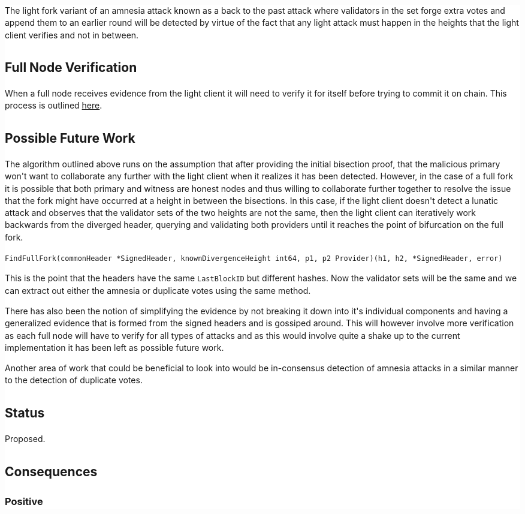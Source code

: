 The light fork variant of an amnesia attack known as a back to the past attack 
where validators in the set forge extra votes and append them to an earlier
round will be detected by virtue of the fact that any light attack must happen
in the heights that the light client verifies and not in between.

## Full Node Verification

When a full node receives evidence from the light client it will need to verify
it for itself before trying to commit it on chain. This process is outlined
[here](https://github.com/tendermint/spec/blob/master/spec/core/data_structures.md#duplicatevoteevidence). 

## Possible Future Work

The algorithm outlined above runs on the assumption that after providing the 
initial bisection proof, that the malicious primary won't want to collaborate 
any further with the light client when it realizes it has been detected.
However, in the case of a full fork it is possible that both primary and 
witness are honest nodes and thus willing to collaborate further together 
to resolve the issue that the fork might have occurred at a height in between the
bisections. In this case, if the light client doesn't detect a lunatic attack 
and observes that the validator sets of the two heights are not the same, then 
the light client can iteratively work backwards from the diverged header,
querying and validating both providers until it reaches the point of bifurcation
on the full fork.

```golang
FindFullFork(commonHeader *SignedHeader, knownDivergenceHeight int64, p1, p2 Provider)(h1, h2, *SignedHeader, error)
```

This is the point that the headers have the same `LastBlockID` 
but different hashes. Now the validator sets will be the same and we
can extract out either the amnesia or duplicate votes using the same method. 

There has also been the notion of simplifying the evidence by not breaking it down 
into it's individual components and having a generalized evidence that is formed 
from the signed headers and is gossiped around. This will however involve
more verification as each full node will have to verify for all types of attacks 
and as this would involve quite a shake up to the current implementation it has 
been left as possible future work.

Another area of work that could be beneficial to look into would be in-consensus 
detection of amnesia attacks in a similar manner to the detection of duplicate votes.

## Status

Proposed.

## Consequences

### Positive
